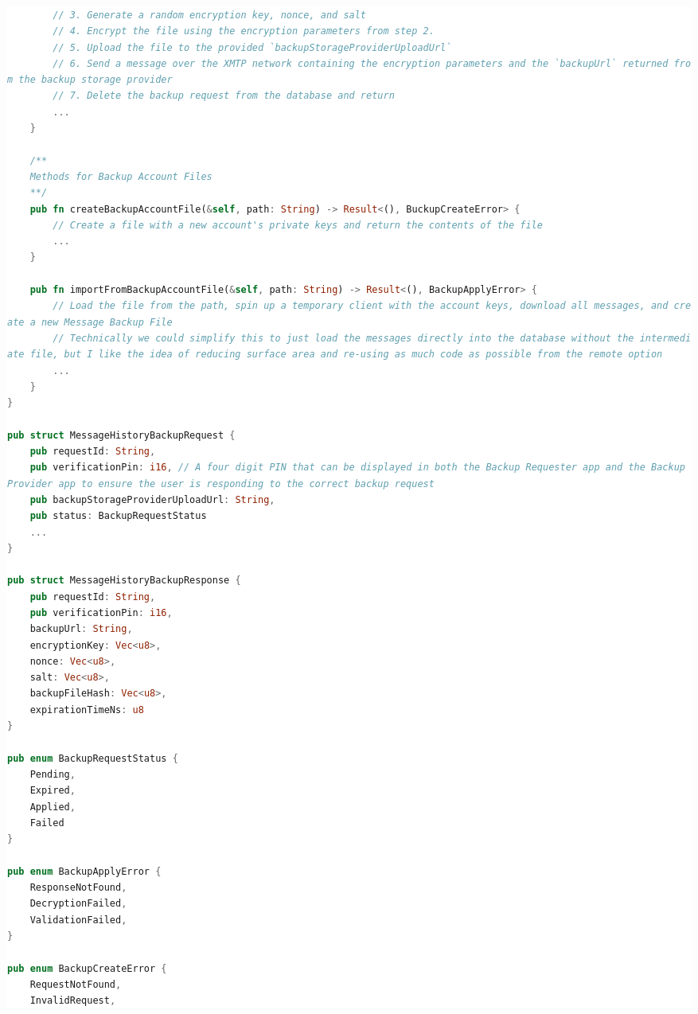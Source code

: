 ```rust
        // 3. Generate a random encryption key, nonce, and salt
        // 4. Encrypt the file using the encryption parameters from step 2.
        // 5. Upload the file to the provided `backupStorageProviderUploadUrl`
        // 6. Send a message over the XMTP network containing the encryption parameters and the `backupUrl` returned from the backup storage provider
        // 7. Delete the backup request from the database and return
        ...
    }

    /**
    Methods for Backup Account Files
    **/
    pub fn createBackupAccountFile(&self, path: String) -> Result<(), BuckupCreateError> {
        // Create a file with a new account's private keys and return the contents of the file
        ...
    }

    pub fn importFromBackupAccountFile(&self, path: String) -> Result<(), BackupApplyError> {
        // Load the file from the path, spin up a temporary client with the account keys, download all messages, and create a new Message Backup File
        // Technically we could simplify this to just load the messages directly into the database without the intermediate file, but I like the idea of reducing surface area and re-using as much code as possible from the remote option
        ...
    }
}

pub struct MessageHistoryBackupRequest {
    pub requestId: String,
    pub verificationPin: i16, // A four digit PIN that can be displayed in both the Backup Requester app and the Backup Provider app to ensure the user is responding to the correct backup request
    pub backupStorageProviderUploadUrl: String,
    pub status: BackupRequestStatus
    ...
}

pub struct MessageHistoryBackupResponse {
    pub requestId: String,
    pub verificationPin: i16,
    backupUrl: String,
    encryptionKey: Vec<u8>,
    nonce: Vec<u8>,
    salt: Vec<u8>,
    backupFileHash: Vec<u8>,
    expirationTimeNs: u8
}

pub enum BackupRequestStatus {
    Pending,
    Expired,
    Applied,
    Failed
}

pub enum BackupApplyError {
    ResponseNotFound,
    DecryptionFailed,
    ValidationFailed,
}

pub enum BackupCreateError {
    RequestNotFound,
    InvalidRequest,
```
